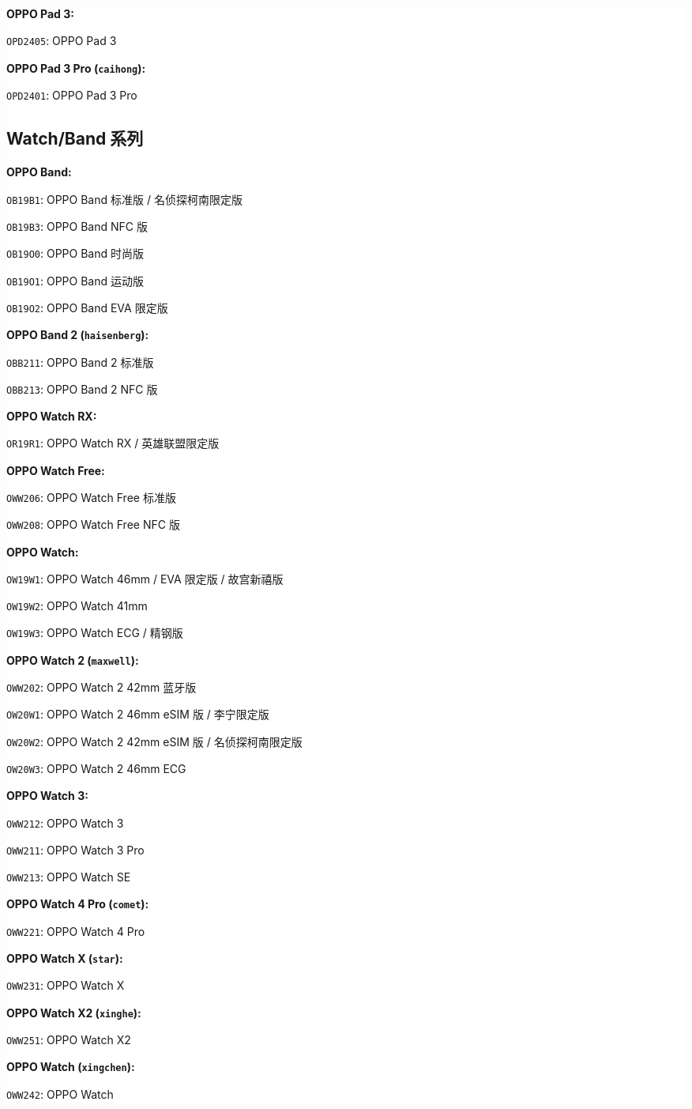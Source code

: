 **OPPO Pad 3:**

`OPD2405`: OPPO Pad 3

**OPPO Pad 3 Pro (`caihong`):**

`OPD2401`: OPPO Pad 3 Pro

## Watch/Band 系列

**OPPO Band:**

`OB19B1`: OPPO Band 标准版 / 名侦探柯南限定版

`OB19B3`: OPPO Band NFC 版

`OB19O0`: OPPO Band 时尚版

`OB19O1`: OPPO Band 运动版

`OB19O2`: OPPO Band EVA 限定版

**OPPO Band 2 (`haisenberg`):**

`OBB211`: OPPO Band 2 标准版

`OBB213`: OPPO Band 2 NFC 版

**OPPO Watch RX:**

`OR19R1`: OPPO Watch RX / 英雄联盟限定版

**OPPO Watch Free:**

`OWW206`: OPPO Watch Free 标准版

`OWW208`: OPPO Watch Free NFC 版

**OPPO Watch:**

`OW19W1`: OPPO Watch 46mm / EVA 限定版 / 故宫新禧版

`OW19W2`: OPPO Watch 41mm

`OW19W3`: OPPO Watch ECG / 精钢版

**OPPO Watch 2 (`maxwell`):**

`OWW202`: OPPO Watch 2 42mm 蓝牙版

`OW20W1`: OPPO Watch 2 46mm eSIM 版 / 李宁限定版

`OW20W2`: OPPO Watch 2 42mm eSIM 版 / 名侦探柯南限定版

`OW20W3`: OPPO Watch 2 46mm ECG

**OPPO Watch 3:**

`OWW212`: OPPO Watch 3

`OWW211`: OPPO Watch 3 Pro

`OWW213`: OPPO Watch SE

**OPPO Watch 4 Pro (`comet`):**

`OWW221`: OPPO Watch 4 Pro

**OPPO Watch X (`star`):**

`OWW231`: OPPO Watch X

**OPPO Watch X2 (`xinghe`):**

`OWW251`: OPPO Watch X2

**OPPO Watch (`xingchen`):**

`OWW242`: OPPO Watch
